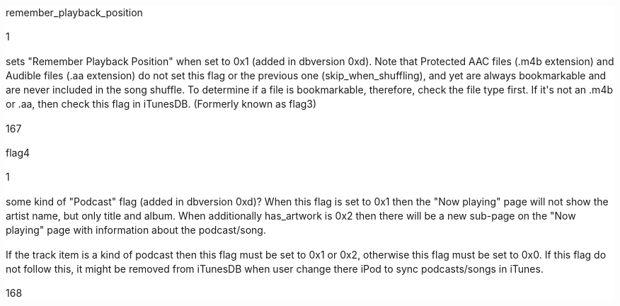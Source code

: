 remember\_playback\_position

</td>
<td>

1

</td>
<td>

sets "Remember Playback Position" when set to 0x1 (added in dbversion
0xd). Note that Protected AAC files (.m4b extension) and Audible files
(.aa extension) do not set this flag or the previous one
(skip\_when\_shuffling), and yet are always bookmarkable and are never
included in the song shuffle. To determine if a file is bookmarkable,
therefore, check the file type first. If it's not an .m4b or .aa, then
check this flag in iTunesDB. (Formerly known as flag3)

</td>
</tr>
<tr>
<td>

167

</td>
<td>

flag4

</td>
<td>

1

</td>
<td>

some kind of "Podcast" flag (added in dbversion 0xd)? When this flag is
set to 0x1 then the "Now playing" page will not show the artist name,
but only title and album. When additionally has\_artwork is 0x2 then
there will be a new sub-page on the "Now playing" page with information
about the podcast/song.

If the track item is a kind of podcast then this flag must be set to 0x1
or 0x2, otherwise this flag must be set to 0x0. If this flag do not
follow this, it might be removed from iTunesDB when user change there
iPod to sync podcasts/songs in iTunes.

</td>
</tr>
<tr>
<td>

168

</td>
<td>
